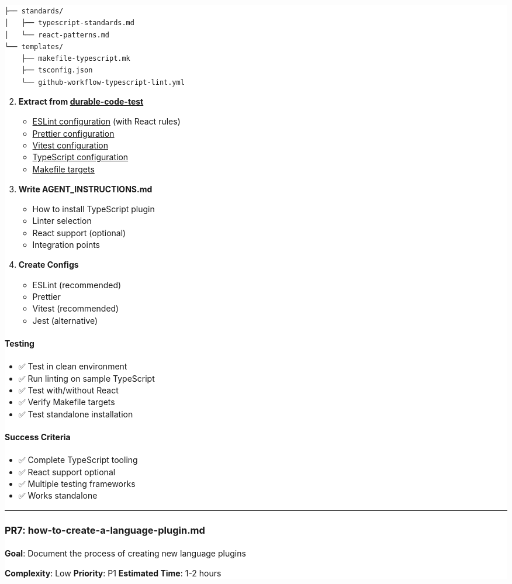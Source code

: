    ```
   ├── standards/
   │   ├── typescript-standards.md
   │   └── react-patterns.md
   └── templates/
       ├── makefile-typescript.mk
       ├── tsconfig.json
       └── github-workflow-typescript-lint.yml
   ```

2. **Extract from [durable-code-test](https://github.com/steve-e-jackson/durable-code-test)**
   - [ESLint configuration](https://github.com/steve-e-jackson/durable-code-test/blob/main/durable-code-app/frontend/.eslintrc.cjs) (with React rules)
   - [Prettier configuration](https://github.com/steve-e-jackson/durable-code-test/blob/main/durable-code-app/frontend/.prettierrc)
   - [Vitest configuration](https://github.com/steve-e-jackson/durable-code-test/blob/main/durable-code-app/frontend/vitest.config.ts)
   - [TypeScript configuration](https://github.com/steve-e-jackson/durable-code-test/blob/main/durable-code-app/frontend/tsconfig.json)
   - [Makefile targets](https://github.com/steve-e-jackson/durable-code-test/blob/main/Makefile)

3. **Write AGENT_INSTRUCTIONS.md**
   - How to install TypeScript plugin
   - Linter selection
   - React support (optional)
   - Integration points

4. **Create Configs**
   - ESLint (recommended)
   - Prettier
   - Vitest (recommended)
   - Jest (alternative)

#### Testing
- ✅ Test in clean environment
- ✅ Run linting on sample TypeScript
- ✅ Test with/without React
- ✅ Verify Makefile targets
- ✅ Test standalone installation

#### Success Criteria
- ✅ Complete TypeScript tooling
- ✅ React support optional
- ✅ Multiple testing frameworks
- ✅ Works standalone

---

### PR7: how-to-create-a-language-plugin.md
**Goal**: Document the process of creating new language plugins

**Complexity**: Low
**Priority**: P1
**Estimated Time**: 1-2 hours
